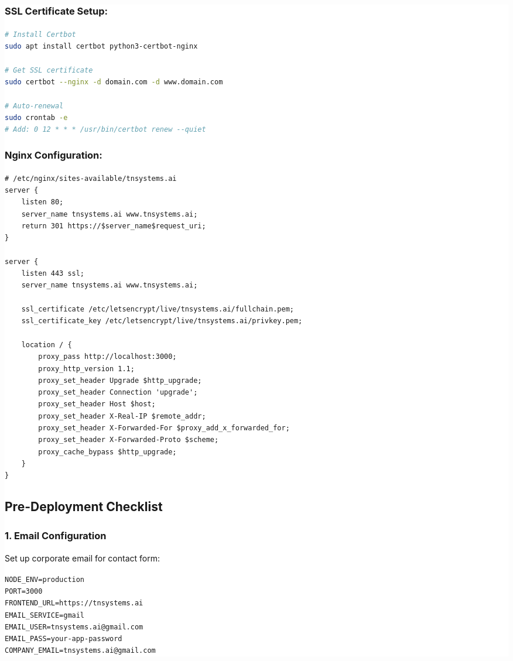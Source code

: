 ### SSL Certificate Setup:
```bash
# Install Certbot
sudo apt install certbot python3-certbot-nginx

# Get SSL certificate
sudo certbot --nginx -d domain.com -d www.domain.com

# Auto-renewal
sudo crontab -e
# Add: 0 12 * * * /usr/bin/certbot renew --quiet
```

### Nginx Configuration:
```nginx
# /etc/nginx/sites-available/tnsystems.ai
server {
    listen 80;
    server_name tnsystems.ai www.tnsystems.ai;
    return 301 https://$server_name$request_uri;
}

server {
    listen 443 ssl;
    server_name tnsystems.ai www.tnsystems.ai;
    
    ssl_certificate /etc/letsencrypt/live/tnsystems.ai/fullchain.pem;
    ssl_certificate_key /etc/letsencrypt/live/tnsystems.ai/privkey.pem;
    
    location / {
        proxy_pass http://localhost:3000;
        proxy_http_version 1.1;
        proxy_set_header Upgrade $http_upgrade;
        proxy_set_header Connection 'upgrade';
        proxy_set_header Host $host;
        proxy_set_header X-Real-IP $remote_addr;
        proxy_set_header X-Forwarded-For $proxy_add_x_forwarded_for;
        proxy_set_header X-Forwarded-Proto $scheme;
        proxy_cache_bypass $http_upgrade;
    }
}
```

## Pre-Deployment Checklist

### 1. Email Configuration
Set up corporate email for contact form:
```env
NODE_ENV=production
PORT=3000
FRONTEND_URL=https://tnsystems.ai
EMAIL_SERVICE=gmail
EMAIL_USER=tnsystems.ai@gmail.com
EMAIL_PASS=your-app-password
COMPANY_EMAIL=tnsystems.ai@gmail.com
```
